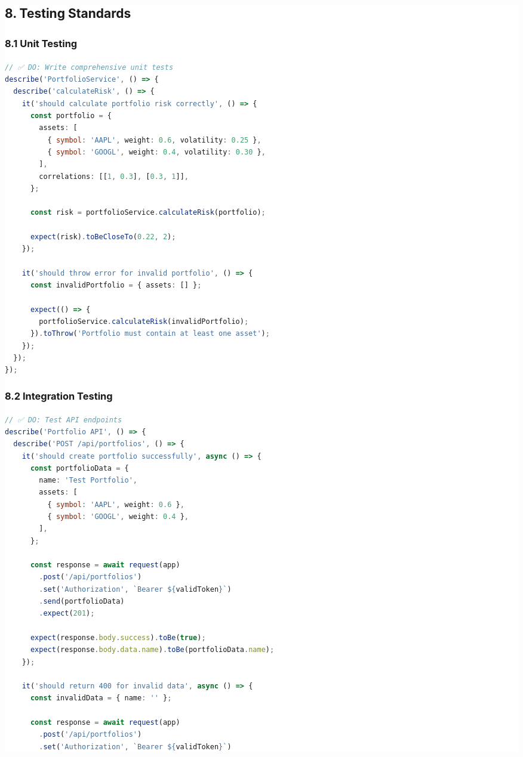 
## 8. Testing Standards

### 8.1 Unit Testing
```typescript
// ✅ DO: Write comprehensive unit tests
describe('PortfolioService', () => {
  describe('calculateRisk', () => {
    it('should calculate portfolio risk correctly', () => {
      const portfolio = {
        assets: [
          { symbol: 'AAPL', weight: 0.6, volatility: 0.25 },
          { symbol: 'GOOGL', weight: 0.4, volatility: 0.30 },
        ],
        correlations: [[1, 0.3], [0.3, 1]],
      };

      const risk = portfolioService.calculateRisk(portfolio);
      
      expect(risk).toBeCloseTo(0.22, 2);
    });

    it('should throw error for invalid portfolio', () => {
      const invalidPortfolio = { assets: [] };
      
      expect(() => {
        portfolioService.calculateRisk(invalidPortfolio);
      }).toThrow('Portfolio must contain at least one asset');
    });
  });
});
```

### 8.2 Integration Testing
```typescript
// ✅ DO: Test API endpoints
describe('Portfolio API', () => {
  describe('POST /api/portfolios', () => {
    it('should create portfolio successfully', async () => {
      const portfolioData = {
        name: 'Test Portfolio',
        assets: [
          { symbol: 'AAPL', weight: 0.6 },
          { symbol: 'GOOGL', weight: 0.4 },
        ],
      };

      const response = await request(app)
        .post('/api/portfolios')
        .set('Authorization', `Bearer ${validToken}`)
        .send(portfolioData)
        .expect(201);

      expect(response.body.success).toBe(true);
      expect(response.body.data.name).toBe(portfolioData.name);
    });

    it('should return 400 for invalid data', async () => {
      const invalidData = { name: '' };

      const response = await request(app)
        .post('/api/portfolios')
        .set('Authorization', `Bearer ${validToken}`)
```